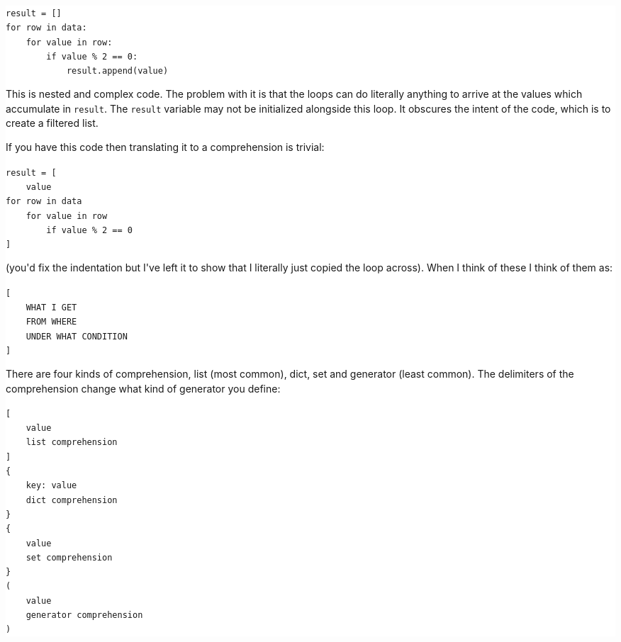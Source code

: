 ```
result = []
for row in data:
    for value in row:
        if value % 2 == 0:
            result.append(value)
```

This is nested and complex code. The problem with it is that the loops can do
literally anything to arrive at the values which accumulate in `result`. The
`result` variable may not be initialized alongside this loop. It obscures the
intent of the code, which is to create a filtered list.

If you have this code then translating it to a comprehension is trivial:

```
result = [
    value
for row in data
    for value in row
        if value % 2 == 0
]
```

(you'd fix the indentation but I've left it to show that I literally just copied the loop across). When I think of these I think of them as:

```
[
    WHAT I GET
    FROM WHERE
    UNDER WHAT CONDITION
]
```

There are four kinds of comprehension, list (most common), dict, set and
generator (least common). The delimiters of the comprehension change what kind
of generator you define:

```
[
    value
    list comprehension
]
{
    key: value
    dict comprehension
}
{
    value
    set comprehension
}
(
    value
    generator comprehension
)
```
